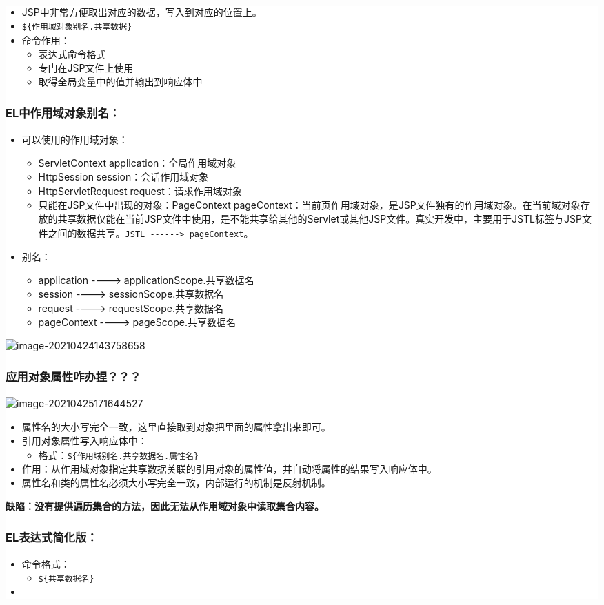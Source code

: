- JSP中非常方便取出对应的数据，写入到对应的位置上。
- `${作用域对象别名.共享数据}`
- 命令作用：
  - 表达式命令格式
  - 专门在JSP文件上使用
  - 取得全局变量中的值并输出到响应体中





### EL中作用域对象别名：

- 可以使用的作用域对象：
  - ServletContext application：全局作用域对象
  - HttpSession session：会话作用域对象
  - HttpServletRequest request：请求作用域对象
  - 只能在JSP文件中出现的对象：PageContext pageContext：当前页作用域对象，是JSP文件独有的作用域对象。在当前域对象存放的共享数据仅能在当前JSP文件中使用，是不能共享给其他的Servlet或其他JSP文件。真实开发中，主要用于JSTL标签与JSP文件之间的数据共享。`JSTL ------> pageContext`。

- 别名：
  - application ----> applicationScope.共享数据名
  - session ----> sessionScope.共享数据名
  - request ----> requestScope.共享数据名
  - pageContext ----> pageScope.共享数据名

![image-20210424143758658](https://gitee.com/alexs-rabbit//picture/raw/master/image-20210424143758658.png)



### 应用对象属性咋办捏？？？

![image-20210425171644527](https://gitee.com/alexs-rabbit//picture/raw/master/image-20210425171644527.png)



- 属性名的大小写完全一致，这里直接取到对象把里面的属性拿出来即可。
- 引用对象属性写入响应体中：
  - 格式：`${作用域别名.共享数据名.属性名}`
- 作用：从作用域对象指定共享数据关联的引用对象的属性值，并自动将属性的结果写入响应体中。
- 属性名和类的属性名必须大小写完全一致，内部运行的机制是反射机制。



**缺陷：没有提供遍历集合的方法，因此无法从作用域对象中读取集合内容。**





### EL表达式简化版：

- 命令格式：
  - `${共享数据名}`
- 






